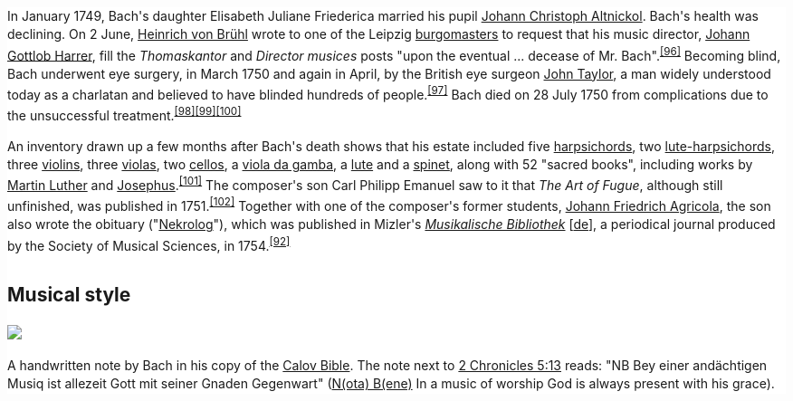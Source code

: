 In January 1749, Bach's daughter Elisabeth Juliane Friederica married his pupil [Johann Christoph Altnickol](https://en.wikipedia.org/wiki/Johann_Christoph_Altnickol "Johann Christoph Altnickol"). Bach's health was declining. On 2 June, [Heinrich von Brühl](https://en.wikipedia.org/wiki/Heinrich_von_Br%C3%BChl "Heinrich von Brühl") wrote to one of the Leipzig [burgomasters](https://en.wikipedia.org/wiki/Burgomaster "Burgomaster") to request that his music director, [Johann Gottlob Harrer](https://en.wikipedia.org/wiki/Johann_Gottlob_Harrer "Johann Gottlob Harrer"), fill the _Thomaskantor_ and _Director musices_ posts "upon the eventual ... decease of Mr. Bach".<sup id="cite_ref-98"><a href="https://en.wikipedia.org/wiki/Johann_Sebastian_Bach#cite_note-98">[96]</a></sup> Becoming blind, Bach underwent eye surgery, in March 1750 and again in April, by the British eye surgeon [John Taylor](https://en.wikipedia.org/wiki/John_Taylor_(oculist) "John Taylor (oculist)"), a man widely understood today as a charlatan and believed to have blinded hundreds of people.<sup id="cite_ref-99"><a href="https://en.wikipedia.org/wiki/Johann_Sebastian_Bach#cite_note-99">[97]</a></sup> Bach died on 28 July 1750 from complications due to the unsuccessful treatment.<sup id="cite_ref-100"><a href="https://en.wikipedia.org/wiki/Johann_Sebastian_Bach#cite_note-100">[98]</a></sup><sup id="cite_ref-FOOTNOTEDavidMendelWolff1998188_101-0"><a href="https://en.wikipedia.org/wiki/Johann_Sebastian_Bach#cite_note-FOOTNOTEDavidMendelWolff1998188-101">[99]</a></sup><sup id="cite_ref-FOOTNOTESpitta1899c[httpsarchiveorgstreamjohannsebastianb03spituoftpage274mode1up_274]_102-0"><a href="https://en.wikipedia.org/wiki/Johann_Sebastian_Bach#cite_note-FOOTNOTESpitta1899c[httpsarchiveorgstreamjohannsebastianb03spituoftpage274mode1up_274]-102">[100]</a></sup>

An inventory drawn up a few months after Bach's death shows that his estate included five [harpsichords](https://en.wikipedia.org/wiki/Harpsichord "Harpsichord"), two [lute-harpsichords](https://en.wikipedia.org/wiki/Lautenwerck "Lautenwerck"), three [violins](https://en.wikipedia.org/wiki/Violin "Violin"), three [violas](https://en.wikipedia.org/wiki/Viola "Viola"), two [cellos](https://en.wikipedia.org/wiki/Cello "Cello"), a [viola da gamba](https://en.wikipedia.org/wiki/Viol "Viol"), a [lute](https://en.wikipedia.org/wiki/Lute "Lute") and a [spinet](https://en.wikipedia.org/wiki/Spinet "Spinet"), along with 52 "sacred books", including works by [Martin Luther](https://en.wikipedia.org/wiki/Martin_Luther "Martin Luther") and [Josephus](https://en.wikipedia.org/wiki/Josephus "Josephus").<sup id="cite_ref-FOOTNOTEDavidMendelWolff1998191–197_103-0"><a href="https://en.wikipedia.org/wiki/Johann_Sebastian_Bach#cite_note-FOOTNOTEDavidMendelWolff1998191%E2%80%93197-103">[101]</a></sup> The composer's son Carl Philipp Emanuel saw to it that _The Art of Fugue_, although still unfinished, was published in 1751.<sup id="cite_ref-104"><a href="https://en.wikipedia.org/wiki/Johann_Sebastian_Bach#cite_note-104">[102]</a></sup> Together with one of the composer's former students, [Johann Friedrich Agricola](https://en.wikipedia.org/wiki/Johann_Friedrich_Agricola "Johann Friedrich Agricola"), the son also wrote the obituary ("[Nekrolog](https://en.wikipedia.org/wiki/Bach%27s_Nekrolog "Bach's Nekrolog")"), which was published in Mizler's [_Musikalische Bibliothek_](https://en.wikipedia.org/w/index.php?title=Musikalische_Bibliothek&action=edit&redlink=1 "Musikalische Bibliothek (page does not exist)") \[[de](https://de.wikipedia.org/wiki/Musikalische_Bibliothek "de:Musikalische Bibliothek")\], a periodical journal produced by the Society of Musical Sciences, in 1754.<sup id="cite_ref-Nekrolog_94-1"><a href="https://en.wikipedia.org/wiki/Johann_Sebastian_Bach#cite_note-Nekrolog-94">[92]</a></sup>

## Musical style

[![](https://upload.wikimedia.org/wikipedia/commons/thumb/4/47/Bach_Calov-Bibel_2_Chr_5%2C13.jpg/170px-Bach_Calov-Bibel_2_Chr_5%2C13.jpg)](https://en.wikipedia.org/wiki/File:Bach_Calov-Bibel_2_Chr_5,13.jpg)

A handwritten note by Bach in his copy of the [Calov Bible](https://en.wikipedia.org/wiki/Calov_Bible "Calov Bible"). The note next to [2 Chronicles 5:13](https://en.wikisource.org/wiki/Bible_(King_James)/2_Chronicles#5:13 "s:Bible (King James)/2 Chronicles") reads: "NB Bey einer andächtigen Musiq ist allezeit Gott mit seiner Gnaden Gegenwart" ([N(ota) B(ene)](https://en.wikipedia.org/wiki/Nota_bene "Nota bene") In a music of worship God is always present with his grace).
